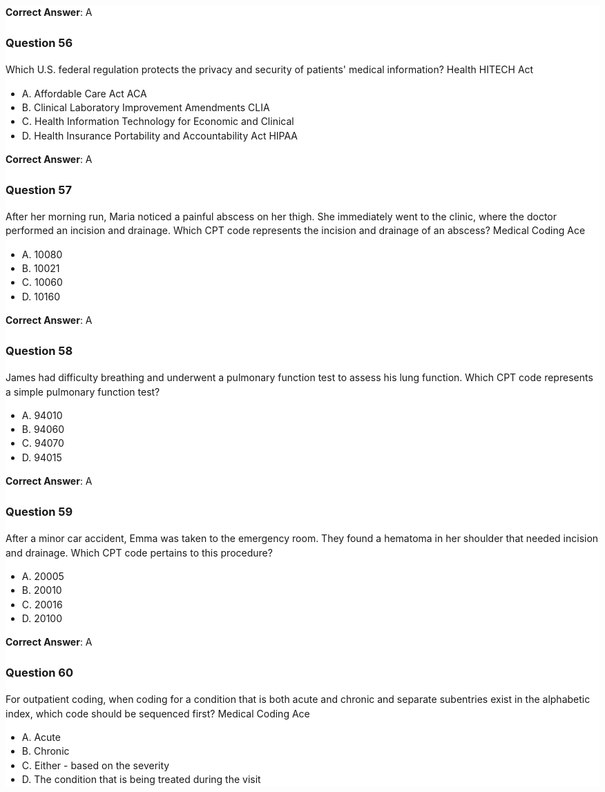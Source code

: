 **Correct Answer**: A

### Question 56
Which U.S. federal regulation protects the privacy and security of patients' medical information? Health  HITECH  Act

- A. Affordable Care Act  ACA 
- B. Clinical Laboratory Improvement Amendments  CLIA 
- C. Health Information Technology for Economic and Clinical
- D. Health Insurance Portability and Accountability Act  HIPAA 

**Correct Answer**: A

### Question 57
After her morning run, Maria noticed a painful abscess on her thigh. She immediately went to the clinic, where the doctor performed an incision and drainage. Which CPT code represents the incision and drainage of an abscess? Medical Coding Ace

- A. 10080
- B. 10021
- C. 10060
- D. 10160

**Correct Answer**: A

### Question 58
James had difficulty breathing and underwent a pulmonary function test to assess his lung function. Which CPT code represents a simple pulmonary function test?

- A. 94010
- B. 94060
- C. 94070
- D. 94015

**Correct Answer**: A

### Question 59
After a minor car accident, Emma was taken to the emergency room. They found a hematoma in her shoulder that needed incision and drainage. Which CPT code pertains to this procedure?

- A. 20005
- B. 20010
- C. 20016
- D. 20100

**Correct Answer**: A

### Question 60
For outpatient coding, when coding for a condition that is both acute and chronic and separate subentries exist in the alphabetic index, which code should be sequenced first? Medical Coding Ace

- A. Acute
- B. Chronic
- C. Either - based on the severity
- D. The condition that is being treated during the visit
